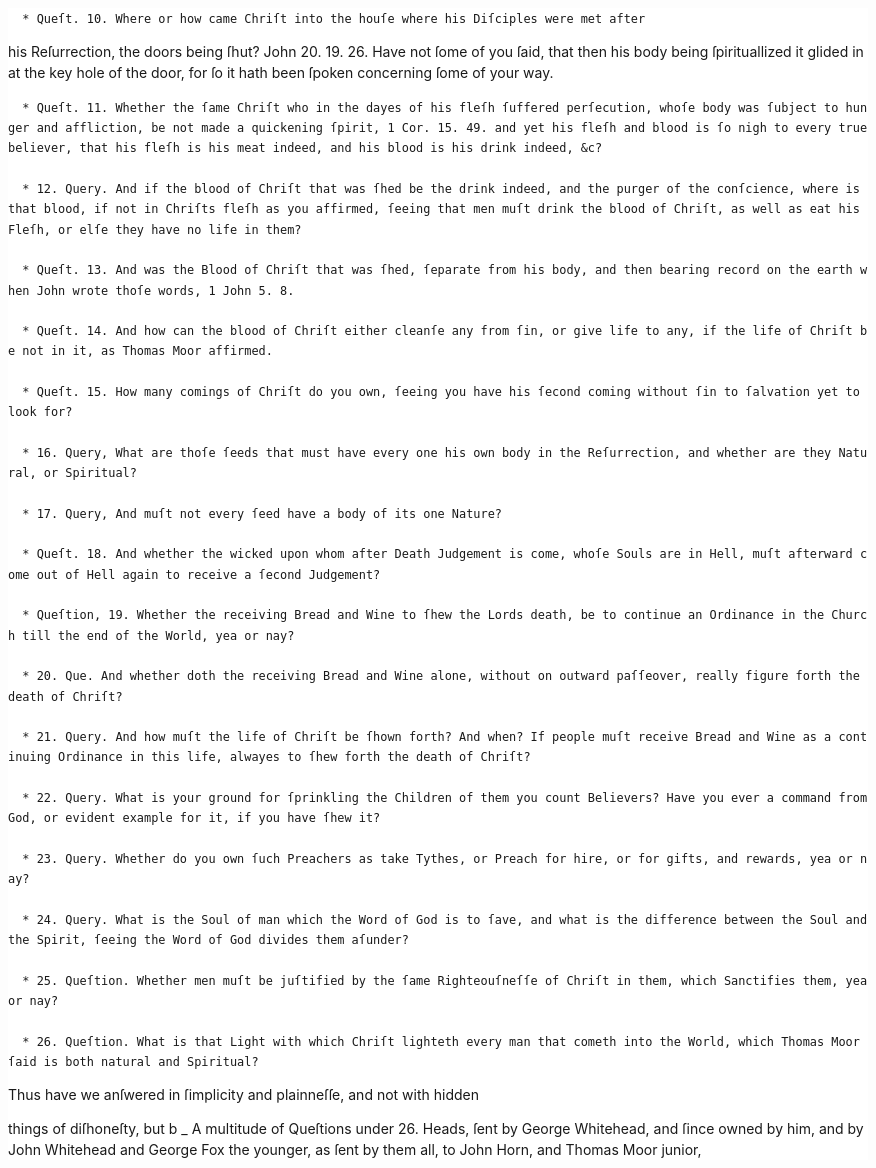       * Queſt. 10. Where or how came Chriſt into the houſe where his Diſciples were met after

his Reſurrection, the doors being ſhut? John 20. 19. 26. Have not ſome of you ſaid, that then his body being ſpirituallized it glided in at the key hole of the door, for ſo it hath been ſpoken concerning ſome of your way.

      * Queſt. 11. Whether the ſame Chriſt who in the dayes of his fleſh ſuffered perſecution, whoſe body was ſubject to hunger and affliction, be not made a quickening ſpirit, 1 Cor. 15. 49. and yet his fleſh and blood is ſo nigh to every true believer, that his fleſh is his meat indeed, and his blood is his drink indeed, &c?

      * 12. Query. And if the blood of Chriſt that was ſhed be the drink indeed, and the purger of the conſcience, where is that blood, if not in Chriſts fleſh as you affirmed, ſeeing that men muſt drink the blood of Chriſt, as well as eat his Fleſh, or elſe they have no life in them?

      * Queſt. 13. And was the Blood of Chriſt that was ſhed, ſeparate from his body, and then bearing record on the earth when John wrote thoſe words, 1 John 5. 8.

      * Queſt. 14. And how can the blood of Chriſt either cleanſe any from ſin, or give life to any, if the life of Chriſt be not in it, as Thomas Moor affirmed.

      * Queſt. 15. How many comings of Chriſt do you own, ſeeing you have his ſecond coming without ſin to ſalvation yet to look for?

      * 16. Query, What are thoſe ſeeds that must have every one his own body in the Reſurrection, and whether are they Natural, or Spiritual?

      * 17. Query, And muſt not every ſeed have a body of its one Nature?

      * Queſt. 18. And whether the wicked upon whom after Death Judgement is come, whoſe Souls are in Hell, muſt afterward come out of Hell again to receive a ſecond Judgement?

      * Queſtion, 19. Whether the receiving Bread and Wine to ſhew the Lords death, be to continue an Ordinance in the Church till the end of the World, yea or nay?

      * 20. Que. And whether doth the receiving Bread and Wine alone, without on outward paſſeover, really figure forth the death of Chriſt?

      * 21. Query. And how muſt the life of Chriſt be ſhown forth? And when? If people muſt receive Bread and Wine as a continuing Ordinance in this life, alwayes to ſhew forth the death of Chriſt?

      * 22. Query. What is your ground for ſprinkling the Children of them you count Believers? Have you ever a command from God, or evident example for it, if you have ſhew it?

      * 23. Query. Whether do you own ſuch Preachers as take Tythes, or Preach for hire, or for gifts, and rewards, yea or nay?

      * 24. Query. What is the Soul of man which the Word of God is to ſave, and what is the difference between the Soul and the Spirit, ſeeing the Word of God divides them aſunder?

      * 25. Queſtion. Whether men muſt be juſtified by the ſame Righteouſneſſe of Chriſt in them, which Sanctifies them, yea or nay?

      * 26. Queſtion. What is that Light with which Chriſt lighteth every man that cometh into the World, which Thomas Moor ſaid is both natural and Spiritual?
Thus have we anſwered in ſimplicity and plainneſſe, and not with hidden

things of diſhoneſty, but b
    _ A multitude of Queſtions under 26. Heads, ſent by George Whitehead, and ſince owned by him, and by John Whitehead and George Fox the younger, as ſent by them all, to John Horn, and Thomas Moor junior,
